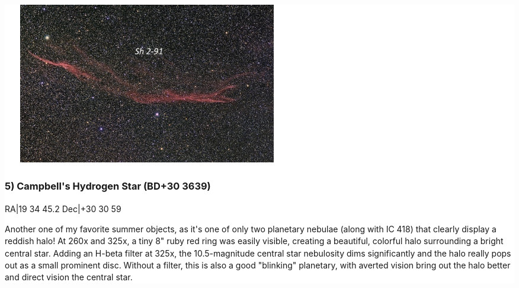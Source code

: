 <img src="assets/c9147e2ab94aa8e2d56386dc0337b9aec34b2ece.jpeg" style="width:4.99992in;height:2.77465in"
alt="Sh 2-91.jpg" />  
  
  
### 5) <x-dso>Campbell's Hydrogen Star</x-dso> (BD+30 3639)

RA|19 34 45.2
Dec|+30 30 59

Another one of my favorite summer objects, as it's one of only two
planetary nebulae (along with <x-dso omit="true">IC 418</x-dso>) that clearly display a reddish
halo!  At 260x and 325x, a tiny 8" ruby red ring was easily visible,
creating a beautiful, colorful halo surrounding a bright central
star.  Adding an H-beta filter at 325x, the 10.5-magnitude central star
nebulosity dims significantly and the halo really pops out as a small
prominent disc.  Without a filter, this is also a good "blinking"
planetary, with averted vision bring out the halo better and direct
vision the central star.  
  